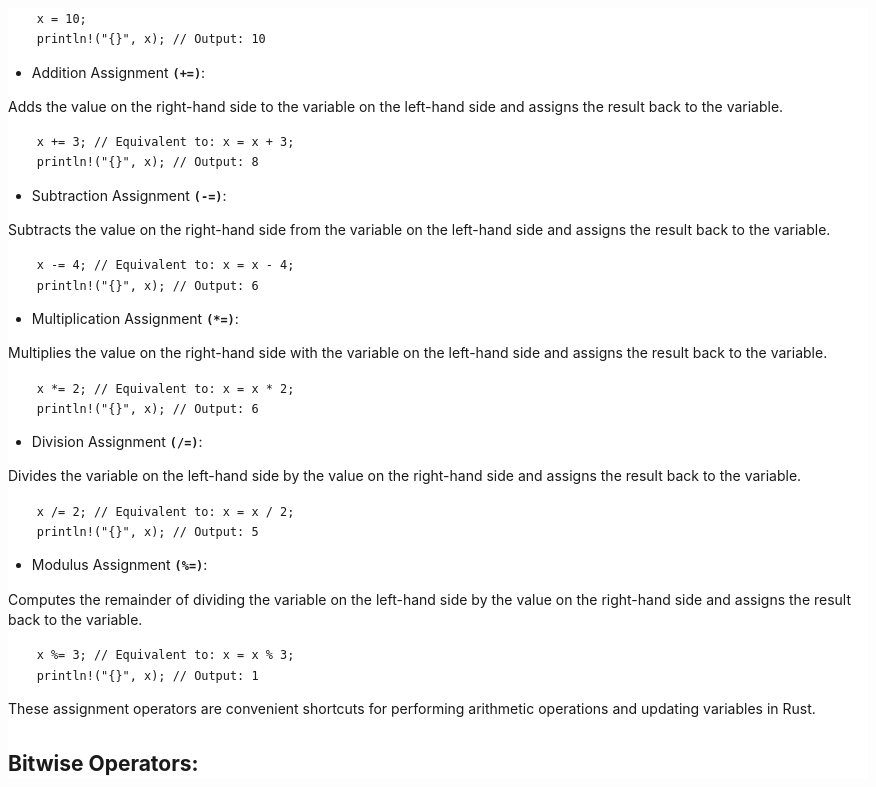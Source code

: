 ```let mut x = 5;
    x = 10;
    println!("{}", x); // Output: 10
```

- Addition Assignment **`(+=)`**:

Adds the value on the right-hand side to the variable on the left-hand side and assigns the result back to the variable.

```let mut x = 5;
    x += 3; // Equivalent to: x = x + 3;
    println!("{}", x); // Output: 8
```

- Subtraction Assignment **`(-=)`**:

Subtracts the value on the right-hand side from the variable on the left-hand side and assigns the result back to the variable.

```let mut x = 10;
    x -= 4; // Equivalent to: x = x - 4;
    println!("{}", x); // Output: 6
```

- Multiplication Assignment **`(*=)`**:

Multiplies the value on the right-hand side with the variable on the left-hand side and assigns the result back to the variable.

```let mut x = 3;
    x *= 2; // Equivalent to: x = x * 2;
    println!("{}", x); // Output: 6
```

- Division Assignment **`(/=)`**:

Divides the variable on the left-hand side by the value on the right-hand side and assigns the result back to the variable.

```let mut x = 10;
    x /= 2; // Equivalent to: x = x / 2;
    println!("{}", x); // Output: 5
```

- Modulus Assignment **`(%=)`**:

Computes the remainder of dividing the variable on the left-hand side by the value on the right-hand side and assigns the result back to the variable.

```let mut x = 10;
    x %= 3; // Equivalent to: x = x % 3;
    println!("{}", x); // Output: 1
```

These assignment operators are convenient shortcuts for performing arithmetic operations and updating variables in Rust.

## Bitwise Operators:
